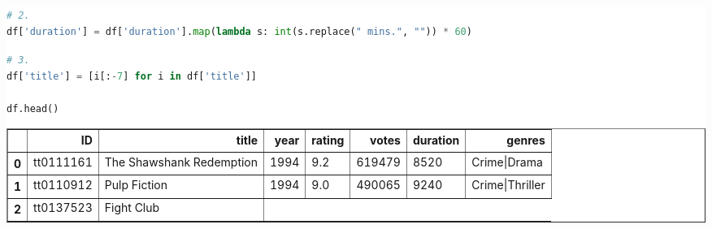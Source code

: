 ```python
# 2.
df['duration'] = df['duration'].map(lambda s: int(s.replace(" mins.", "")) * 60)
```


```python
# 3.
df['title'] = [i[:-7] for i in df['title']]

df.head()
```




<div>
<style scoped>
    .dataframe tbody tr th:only-of-type {
        vertical-align: middle;
    }

    .dataframe tbody tr th {
        vertical-align: top;
    }

    .dataframe thead th {
        text-align: right;
    }
</style>
<table border="1" class="dataframe">
  <thead>
    <tr style="text-align: right;">
      <th></th>
      <th>ID</th>
      <th>title</th>
      <th>year</th>
      <th>rating</th>
      <th>votes</th>
      <th>duration</th>
      <th>genres</th>
    </tr>
  </thead>
  <tbody>
    <tr>
      <th>0</th>
      <td>tt0111161</td>
      <td>The Shawshank Redemption</td>
      <td>1994</td>
      <td>9.2</td>
      <td>619479</td>
      <td>8520</td>
      <td>Crime|Drama</td>
    </tr>
    <tr>
      <th>1</th>
      <td>tt0110912</td>
      <td>Pulp Fiction</td>
      <td>1994</td>
      <td>9.0</td>
      <td>490065</td>
      <td>9240</td>
      <td>Crime|Thriller</td>
    </tr>
    <tr>
      <th>2</th>
      <td>tt0137523</td>
      <td>Fight Club</td>